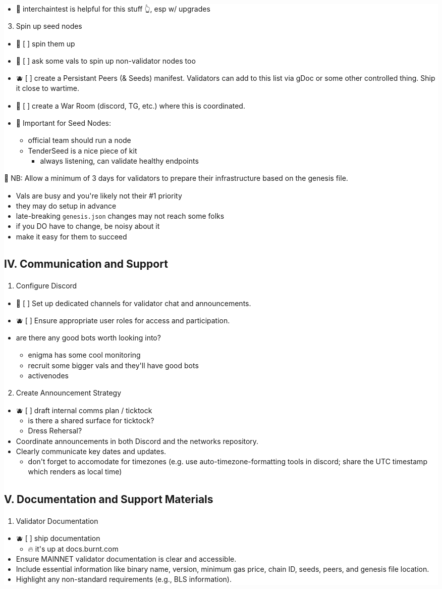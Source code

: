 - 🍊 interchaintest is helpful for this stuff 👆, esp w/ upgrades

3. Spin up seed nodes
  - 🍊 [ ] spin them up
  - 🩶 [ ] ask some vals to spin up non-validator nodes too
  - 🫐 [ ] create a Persistant Peers (& Seeds) manifest. Validators can add to this list via gDoc or some other controlled thing. Ship it close to wartime.
  - 🩶 [ ] create a War Room (discord, TG, etc.) where this is coordinated.

  - 🍊 Important for Seed Nodes:
    - official team should run a node
    - TenderSeed is a nice piece of kit
      - always listening, can validate healthy endpoints

🍏 NB: Allow a minimum of 3 days for validators to prepare their infrastructure based on the genesis file.
  - Vals are busy and you're likely not their #1 priority
  - they may do setup in advance
  - late-breaking `genesis.json` changes may not reach some folks
  - if you DO have to change, be noisy about it
  - make it easy for them to succeed


IV. Communication and Support
---------------------------------

1. Configure Discord

- 🩶 [ ] Set up dedicated channels for validator chat and announcements.
- 🫐 [ ] Ensure appropriate user roles for access and participation.

- are there any good bots worth looking into?
  - enigma has some cool monitoring
  - recruit some bigger vals and they'll have good bots
  - activenodes

2. Create Announcement Strategy
- 🫐 [ ] draft internal comms plan / ticktock
  - is there a shared surface for ticktock?
  - Dress Rehersal?
- Coordinate announcements in both Discord and the networks repository.
- Clearly communicate key dates and updates.
  - don't forget to accomodate for timezones (e.g. use auto-timezone-formatting tools in discord; share the UTC timestamp which renders as local time)

V. Documentation and Support Materials
---------------------------------

1. Validator Documentation
  - 🫐 [ ] ship documentation
    - 🔥 it's up at docs.burnt.com
  - Ensure MAINNET validator documentation is clear and accessible.
  - Include essential information like binary name, version, minimum gas price, chain ID, seeds, peers, and genesis file location.
  - Highlight any non-standard requirements (e.g., BLS information).


[StrangeLove-Ventures/Noble-Networks]: https://github.com/strangelove-ventures/noble-networks
[Cosmos Mainnet Repo]: https://github.com/cosmos/mainnet
[OSMO Networks]: https://github.com/osmosis-labs/networks
[interchaintest]: https://github.com/strangelove-ventures/interchaintest